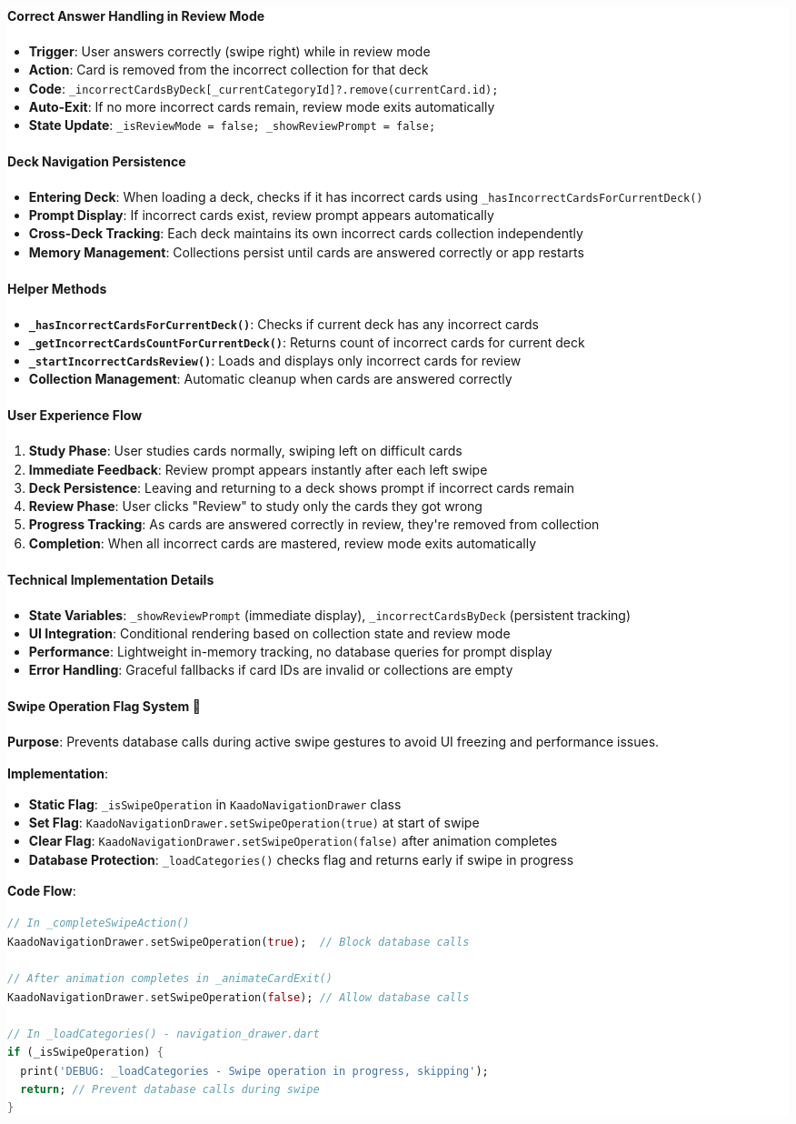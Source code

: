 #### **Correct Answer Handling in Review Mode**
- **Trigger**: User answers correctly (swipe right) while in review mode
- **Action**: Card is removed from the incorrect collection for that deck
- **Code**: `_incorrectCardsByDeck[_currentCategoryId]?.remove(currentCard.id);`
- **Auto-Exit**: If no more incorrect cards remain, review mode exits automatically
- **State Update**: `_isReviewMode = false; _showReviewPrompt = false;`

#### **Deck Navigation Persistence**
- **Entering Deck**: When loading a deck, checks if it has incorrect cards using `_hasIncorrectCardsForCurrentDeck()`
- **Prompt Display**: If incorrect cards exist, review prompt appears automatically
- **Cross-Deck Tracking**: Each deck maintains its own incorrect cards collection independently
- **Memory Management**: Collections persist until cards are answered correctly or app restarts

#### **Helper Methods**
- **`_hasIncorrectCardsForCurrentDeck()`**: Checks if current deck has any incorrect cards
- **`_getIncorrectCardsCountForCurrentDeck()`**: Returns count of incorrect cards for current deck
- **`_startIncorrectCardsReview()`**: Loads and displays only incorrect cards for review
- **Collection Management**: Automatic cleanup when cards are answered correctly

#### **User Experience Flow**
1. **Study Phase**: User studies cards normally, swiping left on difficult cards
2. **Immediate Feedback**: Review prompt appears instantly after each left swipe
3. **Deck Persistence**: Leaving and returning to a deck shows prompt if incorrect cards remain
4. **Review Phase**: User clicks "Review" to study only the cards they got wrong
5. **Progress Tracking**: As cards are answered correctly in review, they're removed from collection
6. **Completion**: When all incorrect cards are mastered, review mode exits automatically

#### **Technical Implementation Details**
- **State Variables**: `_showReviewPrompt` (immediate display), `_incorrectCardsByDeck` (persistent tracking)
- **UI Integration**: Conditional rendering based on collection state and review mode
- **Performance**: Lightweight in-memory tracking, no database queries for prompt display
- **Error Handling**: Graceful fallbacks if card IDs are invalid or collections are empty

#### **Swipe Operation Flag System** 🚦
**Purpose**: Prevents database calls during active swipe gestures to avoid UI freezing and performance issues.

**Implementation**:
- **Static Flag**: `_isSwipeOperation` in `KaadoNavigationDrawer` class
- **Set Flag**: `KaadoNavigationDrawer.setSwipeOperation(true)` at start of swipe
- **Clear Flag**: `KaadoNavigationDrawer.setSwipeOperation(false)` after animation completes
- **Database Protection**: `_loadCategories()` checks flag and returns early if swipe in progress

**Code Flow**:
```dart
// In _completeSwipeAction()
KaadoNavigationDrawer.setSwipeOperation(true);  // Block database calls

// After animation completes in _animateCardExit()
KaadoNavigationDrawer.setSwipeOperation(false); // Allow database calls

// In _loadCategories() - navigation_drawer.dart
if (_isSwipeOperation) {
  print('DEBUG: _loadCategories - Swipe operation in progress, skipping');
  return; // Prevent database calls during swipe
}
```
